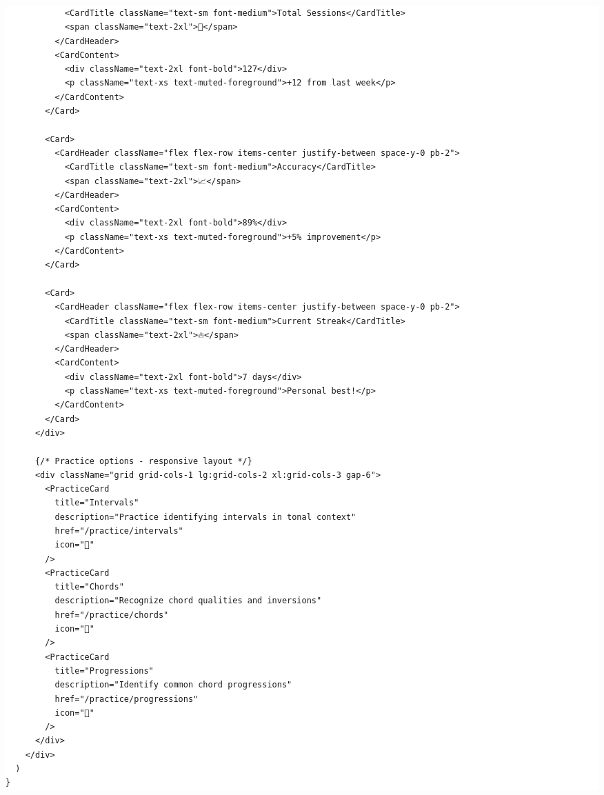 ```tsx
            <CardTitle className="text-sm font-medium">Total Sessions</CardTitle>
            <span className="text-2xl">🎯</span>
          </CardHeader>
          <CardContent>
            <div className="text-2xl font-bold">127</div>
            <p className="text-xs text-muted-foreground">+12 from last week</p>
          </CardContent>
        </Card>
        
        <Card>
          <CardHeader className="flex flex-row items-center justify-between space-y-0 pb-2">
            <CardTitle className="text-sm font-medium">Accuracy</CardTitle>
            <span className="text-2xl">📈</span>
          </CardHeader>
          <CardContent>
            <div className="text-2xl font-bold">89%</div>
            <p className="text-xs text-muted-foreground">+5% improvement</p>
          </CardContent>
        </Card>

        <Card>
          <CardHeader className="flex flex-row items-center justify-between space-y-0 pb-2">
            <CardTitle className="text-sm font-medium">Current Streak</CardTitle>
            <span className="text-2xl">🔥</span>
          </CardHeader>
          <CardContent>
            <div className="text-2xl font-bold">7 days</div>
            <p className="text-xs text-muted-foreground">Personal best!</p>
          </CardContent>
        </Card>
      </div>

      {/* Practice options - responsive layout */}
      <div className="grid grid-cols-1 lg:grid-cols-2 xl:grid-cols-3 gap-6">
        <PracticeCard 
          title="Intervals"
          description="Practice identifying intervals in tonal context"
          href="/practice/intervals"
          icon="🎵"
        />
        <PracticeCard
          title="Chords" 
          description="Recognize chord qualities and inversions"
          href="/practice/chords"
          icon="🎹"
        />
        <PracticeCard
          title="Progressions"
          description="Identify common chord progressions"  
          href="/practice/progressions"
          icon="🎼"
        />
      </div>
    </div>
  )
}
```
